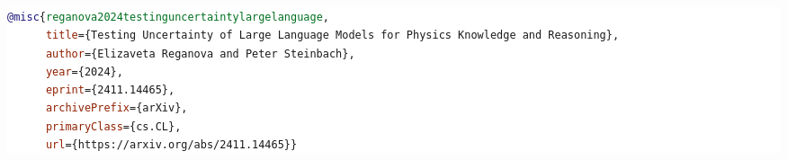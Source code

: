 ```bibtex
@misc{reganova2024testinguncertaintylargelanguage,
      title={Testing Uncertainty of Large Language Models for Physics Knowledge and Reasoning}, 
      author={Elizaveta Reganova and Peter Steinbach},
      year={2024},
      eprint={2411.14465},
      archivePrefix={arXiv},
      primaryClass={cs.CL},
      url={https://arxiv.org/abs/2411.14465}}

